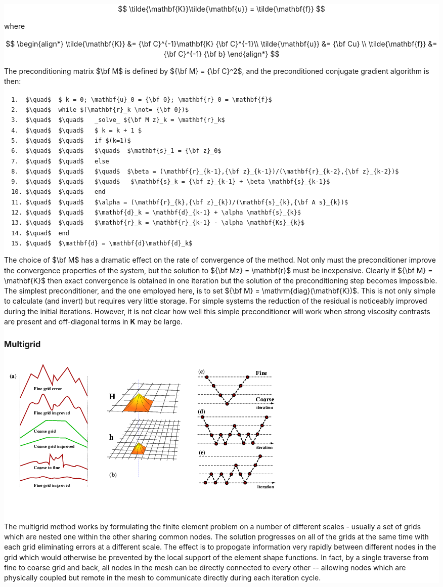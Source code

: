 $$
    \tilde{\mathbf{K}}\tilde{\mathbf{u}} = \tilde{\mathbf{f}}
$$ 

where

$$ 
    \begin{align*}
      \tilde{\mathbf{K}} &= {\bf C}^{-1}\mathbf{K} {\bf C}^{-1}\\
      \tilde{\mathbf{u}} &= {\bf Cu}   \\
      \tilde{\mathbf{f}} &= {\bf C}^{-1} {\bf b}
    \end{align*}
$$

The preconditioning matrix $\bf M$ is defined by ${\bf M} = {\bf C}^2$, and  the preconditioned
conjugate gradient algorithm is then:


```{admonition} Preconditioned Conjugate Gradient Algorithm
  1.  $\quad$  $ k = 0; \mathbf{u}_0 = {\bf 0}; \mathbf{r}_0 = \mathbf{f}$  
  2.  $\quad$  while $(\mathbf{r}_k \not= {\bf 0})$  
  3.  $\quad$  $\quad$   _solve_ ${\bf M z}_k = \mathbf{r}_k$ 
  4.  $\quad$  $\quad$   $ k = k + 1 $ 
  5.  $\quad$  $\quad$   if $(k=1)$  
  6.  $\quad$  $\quad$   $\quad$  $\mathbf{s}_1 = {\bf z}_0$ 
  7.  $\quad$  $\quad$   else
  8.  $\quad$  $\quad$   $\quad$  $\beta = (\mathbf{r}_{k-1},{\bf z}_{k-1})/(\mathbf{r}_{k-2},{\bf z}_{k-2})$ 
  9.  $\quad$  $\quad$   $\quad$   $\mathbf{s}_k = {\bf z}_{k-1} + \beta \mathbf{s}_{k-1}$ 
  10. $\quad$  $\quad$   end
  11. $\quad$  $\quad$   $\alpha = (\mathbf{r}_{k},{\bf z}_{k})/(\mathbf{s}_{k},{\bf A s}_{k})$ 
  12. $\quad$  $\quad$   $\mathbf{d}_k = \mathbf{d}_{k-1} + \alpha \mathbf{s}_{k}$ 
  13. $\quad$  $\quad$   $\mathbf{r}_k = \mathbf{r}_{k-1} - \alpha \mathbf{Ks}_{k}$ 
  14. $\quad$  end 
  15. $\quad$  $\mathbf{d} = \mathbf{d}\mathbf{d}_k$ 
```


The choice of $\bf M$ has a dramatic effect on the rate of convergence of the method. Not only must the preconditioner improve the convergence properties of the system, but the solution to ${\bf Mz} = \mathbf{r}$ must be inexpensive. Clearly if ${\bf M} = \mathbf{K}$ then exact convergence is obtained in one iteration but the solution of the preconditioning step becomes impossible. The simplest preconditioner, and the one employed here, is to set ${\bf M} = \mathrm{diag}(\mathbf{K})$. This is not only simple to calculate (and invert) but requires very little storage. For simple systems the reduction of the residual is noticeably improved during the initial iterations. However, it is not clear how well this simple preconditioner will work when strong viscosity contrasts are present and off-diagonal terms in $\mathbf{K}$ may be large.

### Multigrid

![Multigrid: (a) Error reduction during simple two level V cycle, (b) Shape functions on different grid scales, (c) V cycle on four grids, (d) W cycle on four grids, (e) Schematic of Full Multigrid V cycles][multigrid-diagram]

[multigrid-diagram]: ./Diagrams/mg.png


The multigrid method works by formulating the finite element problem on a number of different scales - usually a set of grids which are nested one within the other sharing common nodes.  The solution progresses on all of the grids at the same time with each grid eliminating errors at a different scale. The effect is to propogate information very rapidly between different nodes in the grid which would otherwise be prevented by the local support of the element shape functions. In fact, by a single traverse from fine to coarse grid and back, all nodes in the mesh can be directly connected to every other -- allowing nodes which are physically coupled but remote in the mesh to communicate directly during each iteration cycle.
